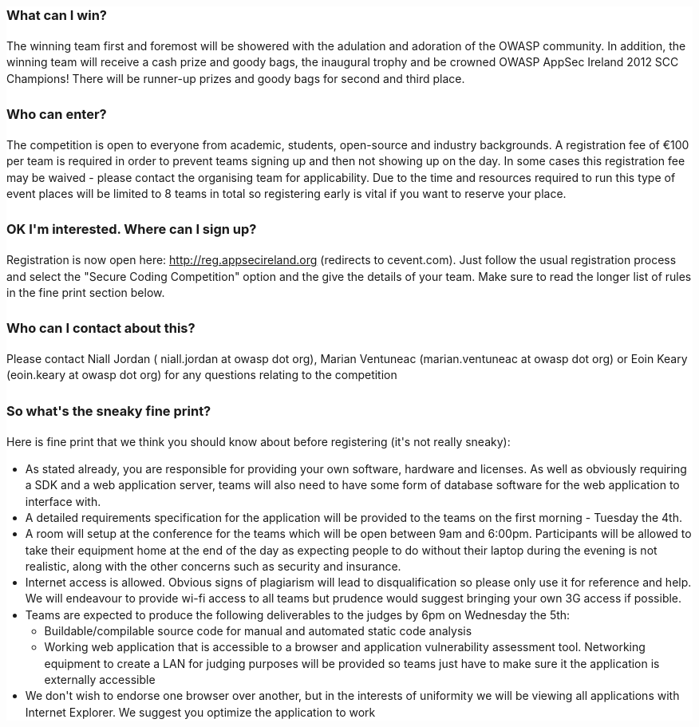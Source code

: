 ### What can I win?

The winning team first and foremost will be showered with the adulation
and adoration of the OWASP community. In addition, the winning team will
receive a cash prize and goody bags, the inaugural trophy and be crowned
OWASP AppSec Ireland 2012 SCC Champions\! There will be runner-up prizes
and goody bags for second and third place.

### Who can enter?

The competition is open to everyone from academic, students, open-source
and industry backgrounds. A registration fee of €100 per team is
required in order to prevent teams signing up and then not showing up on
the day. In some cases this registration fee may be waived - please
contact the organising team for applicability. Due to the time and
resources required to run this type of event places will be limited to 8
teams in total so registering early is vital if you want to reserve your
place.

### OK I'm interested. Where can I sign up?

Registration is now open here: <http://reg.appsecireland.org> (redirects
to cevent.com). Just follow the usual registration process and select
the "Secure Coding Competition" option and the give the details of your
team. Make sure to read the longer list of rules in the fine print
section below.

### Who can I contact about this?

Please contact Niall Jordan ( niall.jordan at owasp dot org), Marian
Ventuneac (marian.ventuneac at owasp dot org) or Eoin Keary (eoin.keary
at owasp dot org) for any questions relating to the competition

### So what's the sneaky fine print?

Here is fine print that we think you should know about before
registering (it's not really sneaky):

  - As stated already, you are responsible for providing your own
    software, hardware and licenses. As well as obviously requiring a
    SDK and a web application server, teams will also need to have some
    form of database software for the web application to interface with.
  - A detailed requirements specification for the application will be
    provided to the teams on the first morning - Tuesday the 4th.
  - A room will setup at the conference for the teams which will be open
    between 9am and 6:00pm. Participants will be allowed to take their
    equipment home at the end of the day as expecting people to do
    without their laptop during the evening is not realistic, along with
    the other concerns such as security and insurance.
  - Internet access is allowed. Obvious signs of plagiarism will lead to
    disqualification so please only use it for reference and help. We
    will endeavour to provide wi-fi access to all teams but prudence
    would suggest bringing your own 3G access if possible.
  - Teams are expected to produce the following deliverables to the
    judges by 6pm on Wednesday the 5th:
      - Buildable/compilable source code for manual and automated static
        code analysis
      - Working web application that is accessible to a browser and
        application vulnerability assessment tool. Networking equipment
        to create a LAN for judging purposes will be provided so teams
        just have to make sure it the application is externally
        accessible
  - We don't wish to endorse one browser over another, but in the
    interests of uniformity we will be viewing all applications with
    Internet Explorer. We suggest you optimize the application to work